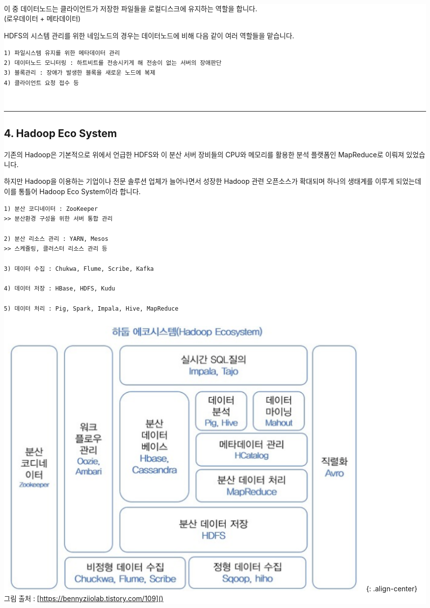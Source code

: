 이 중 데이터노드는 클라이언트가 저장한 파일들을 로컬디스크에 유지하는 역할을 합니다.   
(로우데이터 + 메타데이터)   

HDFS의 시스템 관리를 위한 네임노드의 경우는 데이터노드에 비해 다음 같이 여러 역할들을 맡습니다.
```
1) 파일시스템 유지를 위한 메타데이터 관리
2) 데이터노드 모니터링 : 하트비트를 전송시키게 해 전송이 없는 서버의 장애판단
3) 블록관리 : 장애가 발생한 블록을 새로운 노드에 복제
4) 클라이언트 요청 접수 등
```

<br/>

___

## 4. Hadoop Eco System

기존의 Hadoop은 기본적으로 위에서 언급한 HDFS와 이 분산 서버 장비들의 CPU와 메모리를 활용한 
분석 플랫폼인 MapReduce로 이뤄져 있었습니다.

하지만 Hadoop을 이용하는 기업이나 전문 솔루션 업체가 늘어나면서 성장한 Hadoop 관련 오픈소스가 
확대되며 하나의 생태계를 이루게 되었는데 이를 통틀어 Hadoop Eco System이라 합니다.

```
1) 분산 코디네이터 : ZooKeeper
>> 분산환경 구성을 위한 서버 통합 관리

2) 분산 리소스 관리 : YARN, Mesos
>> 스케쥴링, 클러스터 리소스 관리 등

3) 데이터 수집 : Chukwa, Flume, Scribe, Kafka

4) 데이터 저장 : HBase, HDFS, Kudu

5) 데이터 처리 : Pig, Spark, Impala, Hive, MapReduce
```

![hadoop eco system](\assets\images\study-post\hadoop_eco1.png){: .align-center}   
그림 출처 : [https://bennyziiolab.tistory.com/109]()